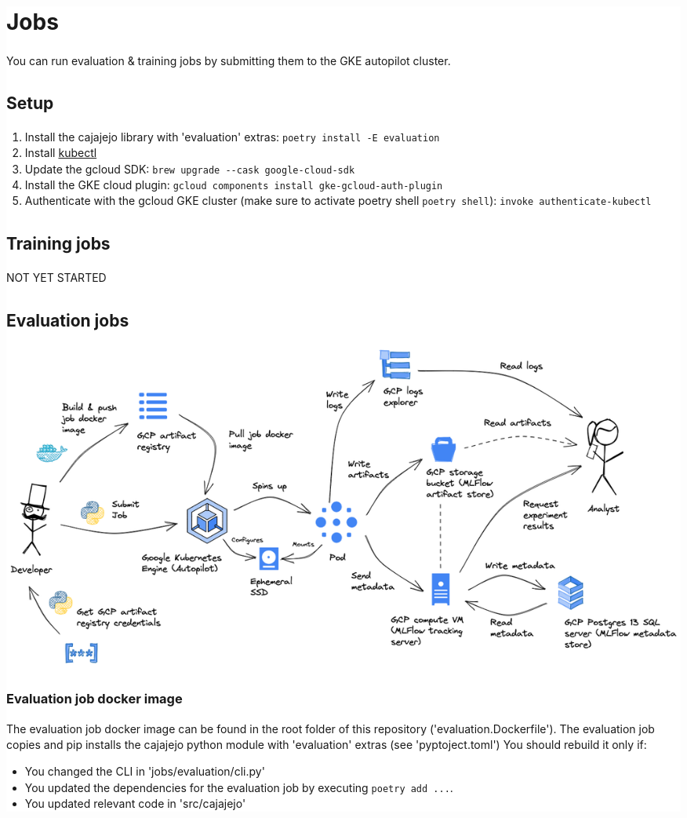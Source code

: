 # Jobs

You can run evaluation & training jobs by submitting them to the GKE autopilot cluster.

## Setup

1. Install the cajajejo library with 'evaluation' extras: `poetry install -E evaluation`
1. Install [kubectl](https://kubernetes.io/docs/tasks/tools/install-kubectl-macos/)
1. Update the gcloud SDK: `brew upgrade --cask google-cloud-sdk`
1. Install the GKE cloud plugin: `gcloud components install gke-gcloud-auth-plugin`
1. Authenticate with the gcloud GKE cluster (make sure to activate poetry shell `poetry shell`): `invoke authenticate-kubectl`

## Training jobs

NOT YET STARTED

## Evaluation jobs

![](../excalidraw/workflow.png)

### Evaluation job docker image

The evaluation job docker image can be found in the root folder of this repository ('evaluation.Dockerfile'). The evaluation job copies and pip installs the cajajejo python module with 'evaluation' extras (see 'pyptoject.toml')
You should rebuild it only if:

- You changed the CLI in 'jobs/evaluation/cli.py'
- You updated the dependencies for the evaluation job by executing `poetry add ...`.
- You updated relevant code in 'src/cajajejo'
